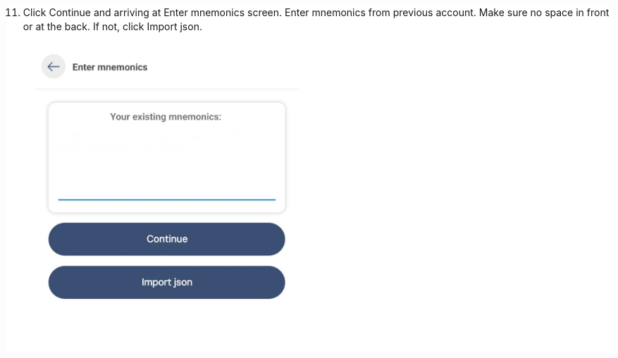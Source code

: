 11. Click Continue and arriving at Enter mnemonics screen. Enter mnemonics from previous account. Make sure no space in front or at the back. If not, click Import json.&#x20;

<figure><img src="../../../.gitbook/assets/image (45).png" alt="" width="375"><figcaption></figcaption></figure>
